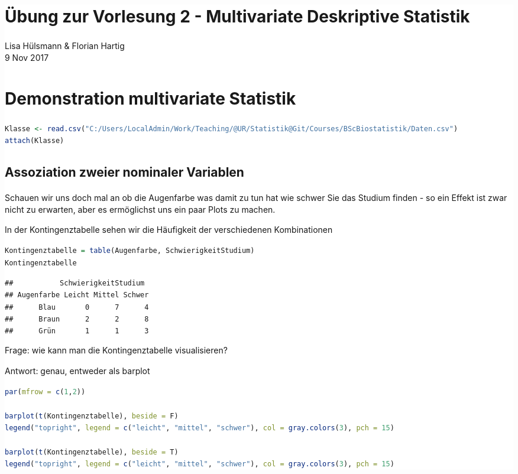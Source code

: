 # Übung zur Vorlesung 2 - Multivariate Deskriptive Statistik
Lisa Hülsmann & Florian Hartig  
9 Nov 2017  









# Demonstration multivariate Statistik






```r
Klasse <- read.csv("C:/Users/LocalAdmin/Work/Teaching/@UR/Statistik@Git/Courses/BScBiostatistik/Daten.csv")
attach(Klasse)
```


## Assoziation zweier nominaler Variablen

Schauen wir uns doch mal an ob die Augenfarbe was damit zu tun hat wie schwer Sie das Studium finden - so ein Effekt ist zwar nicht zu erwarten, aber es ermöglichst uns ein paar Plots zu machen. 

In der Kontingenztabelle sehen wir die Häufigkeit der verschiedenen Kombinationen



```r
Kontingenztabelle = table(Augenfarbe, SchwierigkeitStudium)
Kontingenztabelle
```

```
##           SchwierigkeitStudium
## Augenfarbe Leicht Mittel Schwer
##      Blau       0      7      4
##      Braun      2      2      8
##      Grün       1      1      3
```

Frage: wie kann man die Kontingenztabelle visualisieren? 

Antwort: genau, entweder als barplot


```r
par(mfrow = c(1,2))

barplot(t(Kontingenztabelle), beside = F)
legend("topright", legend = c("leicht", "mittel", "schwer"), col = gray.colors(3), pch = 15)

barplot(t(Kontingenztabelle), beside = T)
legend("topright", legend = c("leicht", "mittel", "schwer"), col = gray.colors(3), pch = 15)
```
